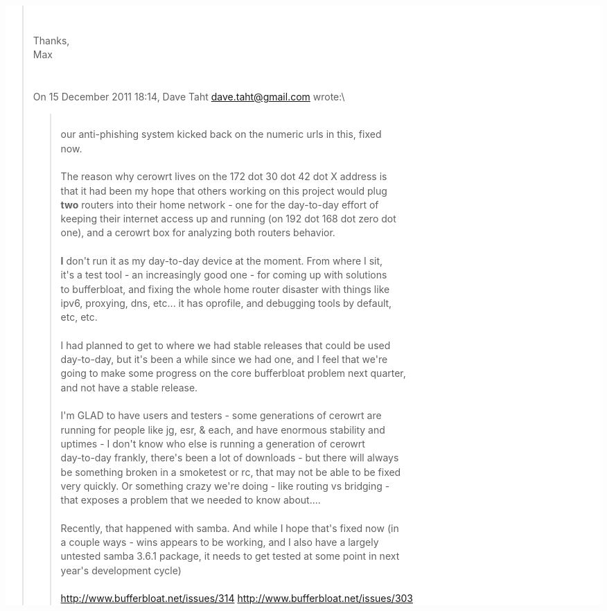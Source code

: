 >\
>\
> Thanks,\
> Max\
>\
>\
> On 15 December 2011 18:14, Dave Taht <dave.taht@gmail.com> wrote:\
>>\
>> our anti-phishing system kicked back on the numeric urls in
this, fixed\
>> now.\
>>\
>> The reason why cerowrt lives on the 172 dot 30 dot 42 dot X
address is\
>> that it had been my hope that others working on this project
would plug\
>> **two** routers into their home network - one for the
day-to-day effort of\
>> keeping their internet access up and running (on 192 dot 168
dot zero dot\
>> one), and a cerowrt box for analyzing both routers behavior.\
>>\
>> **I** don't run it as my day-to-day device at the moment. From
where I sit,\
>> it's a test tool - an increasingly good one - for coming up
with solutions\
>> to bufferbloat, and fixing the whole home router disaster with
things like\
>> ipv6, proxying, dns, etc... it has oprofile, and debugging
tools by default,\
>> etc, etc.\
>>\
>> I had planned to get to where we had stable releases that could
be used\
>> day-to-day, but it's been a while since we had one, and I feel
that we're\
>> going to make some progress on the core bufferbloat problem
next quarter,\
>> and not have a stable release.\
>>\
>> I'm GLAD to have users and testers - some generations of
cerowrt are\
>> running for people like jg, esr, & each, and have enormous
stability and\
>> uptimes - I don't know who else is running a generation of
cerowrt\
>> day-to-day frankly, there's been a lot of downloads - but there
will always\
>> be something broken in a smoketest or rc, that may not be able
to be fixed\
>> very quickly. Or something crazy we're doing - like routing vs
bridging -\
>> that exposes a problem that we needed to know about....\
>>\
>> Recently, that happened with samba. And while I hope that's
fixed now (in\
>> a couple ways - wins appears to be working, and I also have a
largely\
>> untested samba 3.6.1 package, it needs to get tested at some
point in next\
>> year's development cycle)\
>>\
>> http://www.bufferbloat.net/issues/314
>> http://www.bufferbloat.net/issues/303